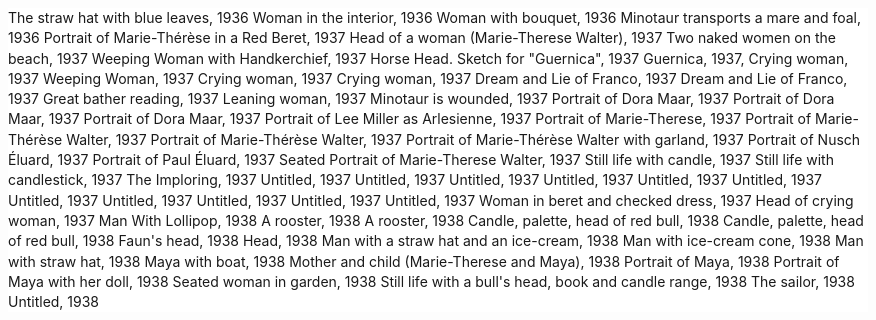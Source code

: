 The straw hat with blue leaves, 1936
Woman in the interior, 1936
Woman with bouquet, 1936
Minotaur transports a mare and foal, 1936
Portrait of Marie-Thérèse in a Red Beret, 1937
Head of a woman (Marie-Therese Walter), 1937
Two naked women on the beach, 1937
Weeping Woman with Handkerchief, 1937
Horse Head. Sketch for "Guernica", 1937
Guernica, 1937,
Crying woman, 1937
Weeping Woman, 1937
Crying woman, 1937
Crying woman, 1937
Dream and Lie of Franco, 1937
Dream and Lie of Franco, 1937
Great bather reading, 1937
Leaning woman, 1937
Minotaur is wounded, 1937
Portrait of Dora Maar, 1937
Portrait of Dora Maar, 1937
Portrait of Dora Maar, 1937
Portrait of Lee Miller as Arlesienne, 1937
Portrait of Marie-Therese, 1937
Portrait of Marie-Thérèse Walter, 1937
Portrait of Marie-Thérèse Walter, 1937
Portrait of Marie-Thérèse Walter with garland, 1937
Portrait of Nusch Éluard, 1937
Portrait of Paul Éluard, 1937
Seated Portrait of Marie-Therese Walter, 1937
Still life with candle, 1937
Still life with candlestick, 1937
The Imploring, 1937
Untitled, 1937
Untitled, 1937
Untitled, 1937
Untitled, 1937
Untitled, 1937
Untitled, 1937
Untitled, 1937
Untitled, 1937
Untitled, 1937
Untitled, 1937
Untitled, 1937
Woman in beret and checked dress, 1937
Head of crying woman, 1937
Man With Lollipop, 1938
A rooster, 1938
A rooster, 1938
Candle, palette, head of red bull, 1938
Candle, palette, head of red bull, 1938
Faun's head, 1938
Head, 1938
Man with a straw hat and an ice-cream, 1938
Man with ice-cream cone, 1938
Man with straw hat, 1938
Maya with boat, 1938
Mother and child (Marie-Therese and Maya), 1938
Portrait of Maya, 1938
Portrait of Maya with her doll, 1938
Seated woman in garden, 1938
Still life with a bull's head, book and candle range, 1938
The sailor, 1938
Untitled, 1938